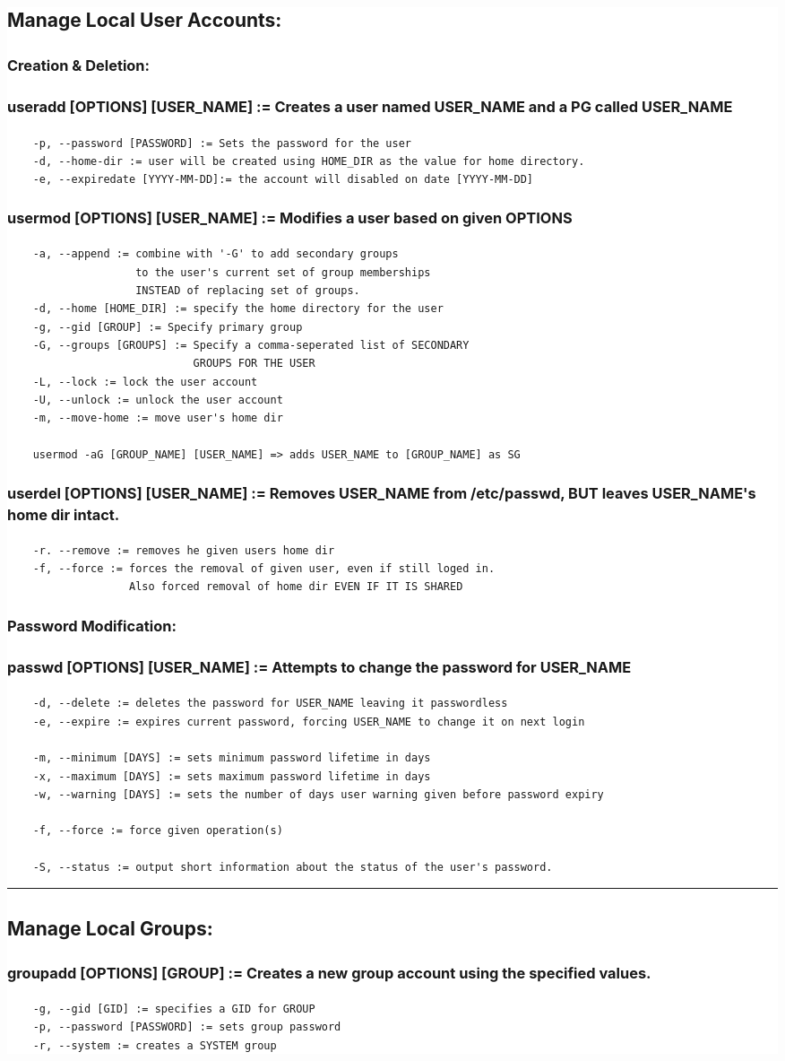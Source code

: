 ## **Manage Local User Accounts:**

### **Creation & Deletion:** 
### **<o>useradd</o>** [<r>OPTIONS</r>] [<r>USER_NAME</r>] := Creates a user named USER_NAME and a PG called USER_NAME
```
    -p, --password [PASSWORD] := Sets the password for the user
    -d, --home-dir := user will be created using HOME_DIR as the value for home directory. 
    -e, --expiredate [YYYY-MM-DD]:= the account will disabled on date [YYYY-MM-DD]
```
### **<o>usermod</o>** [<r>OPTIONS</r>] [<r>USER_NAME</r>] := Modifies a user based on given OPTIONS
```
    -a, --append := combine with '-G' to add secondary groups 
                    to the user's current set of group memberships 
                    INSTEAD of replacing set of groups.
    -d, --home [HOME_DIR] := specify the home directory for the user
    -g, --gid [GROUP] := Specify primary group
    -G, --groups [GROUPS] := Specify a comma-seperated list of SECONDARY 
                             GROUPS FOR THE USER
    -L, --lock := lock the user account
    -U, --unlock := unlock the user account
    -m, --move-home := move user's home dir

    usermod -aG [GROUP_NAME] [USER_NAME] => adds USER_NAME to [GROUP_NAME] as SG
```
### **<o>userdel</o>** [<r>OPTIONS</r>] [<r>USER_NAME</r>] := Removes USER_NAME from <r>/etc/passwd</r>, BUT leaves USER_NAME's home dir intact.
```
    -r. --remove := removes he given users home dir
    -f, --force := forces the removal of given user, even if still loged in. 
                   Also forced removal of home dir EVEN IF IT IS SHARED
```

### **Password Modification:**
### **<o>passwd</o>** [<r>OPTIONS</r>] [<r>USER_NAME</r>] := Attempts to change the password for USER_NAME
```
    -d, --delete := deletes the password for USER_NAME leaving it passwordless
    -e, --expire := expires current password, forcing USER_NAME to change it on next login

    -m, --minimum [DAYS] := sets minimum password lifetime in days
    -x, --maximum [DAYS] := sets maximum password lifetime in days
    -w, --warning [DAYS] := sets the number of days user warning given before password expiry

    -f, --force := force given operation(s)

    -S, --status := output short information about the status of the user's password.
```
---
## **Manage Local Groups:**
### **<o>groupadd</o>** [<r>OPTIONS</r>] [<r>GROUP</r>] := Creates a new group account using the specified values.
```
    -g, --gid [GID] := specifies a GID for GROUP
    -p, --password [PASSWORD] := sets group password
    -r, --system := creates a SYSTEM group
```
